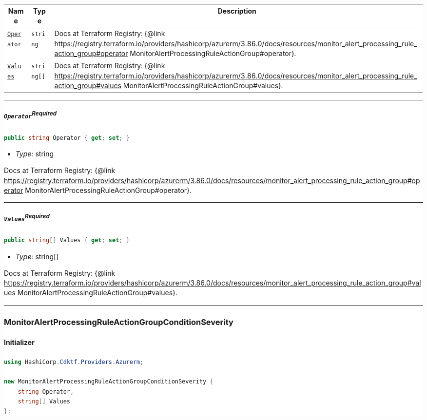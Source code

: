 | **Name** | **Type** | **Description** |
| --- | --- | --- |
| <code><a href="#@cdktf/provider-azurerm.monitorAlertProcessingRuleActionGroup.MonitorAlertProcessingRuleActionGroupConditionMonitorService.property.operator">Operator</a></code> | <code>string</code> | Docs at Terraform Registry: {@link https://registry.terraform.io/providers/hashicorp/azurerm/3.86.0/docs/resources/monitor_alert_processing_rule_action_group#operator MonitorAlertProcessingRuleActionGroup#operator}. |
| <code><a href="#@cdktf/provider-azurerm.monitorAlertProcessingRuleActionGroup.MonitorAlertProcessingRuleActionGroupConditionMonitorService.property.values">Values</a></code> | <code>string[]</code> | Docs at Terraform Registry: {@link https://registry.terraform.io/providers/hashicorp/azurerm/3.86.0/docs/resources/monitor_alert_processing_rule_action_group#values MonitorAlertProcessingRuleActionGroup#values}. |

---

##### `Operator`<sup>Required</sup> <a name="Operator" id="@cdktf/provider-azurerm.monitorAlertProcessingRuleActionGroup.MonitorAlertProcessingRuleActionGroupConditionMonitorService.property.operator"></a>

```csharp
public string Operator { get; set; }
```

- *Type:* string

Docs at Terraform Registry: {@link https://registry.terraform.io/providers/hashicorp/azurerm/3.86.0/docs/resources/monitor_alert_processing_rule_action_group#operator MonitorAlertProcessingRuleActionGroup#operator}.

---

##### `Values`<sup>Required</sup> <a name="Values" id="@cdktf/provider-azurerm.monitorAlertProcessingRuleActionGroup.MonitorAlertProcessingRuleActionGroupConditionMonitorService.property.values"></a>

```csharp
public string[] Values { get; set; }
```

- *Type:* string[]

Docs at Terraform Registry: {@link https://registry.terraform.io/providers/hashicorp/azurerm/3.86.0/docs/resources/monitor_alert_processing_rule_action_group#values MonitorAlertProcessingRuleActionGroup#values}.

---

### MonitorAlertProcessingRuleActionGroupConditionSeverity <a name="MonitorAlertProcessingRuleActionGroupConditionSeverity" id="@cdktf/provider-azurerm.monitorAlertProcessingRuleActionGroup.MonitorAlertProcessingRuleActionGroupConditionSeverity"></a>

#### Initializer <a name="Initializer" id="@cdktf/provider-azurerm.monitorAlertProcessingRuleActionGroup.MonitorAlertProcessingRuleActionGroupConditionSeverity.Initializer"></a>

```csharp
using HashiCorp.Cdktf.Providers.Azurerm;

new MonitorAlertProcessingRuleActionGroupConditionSeverity {
    string Operator,
    string[] Values
};
```
